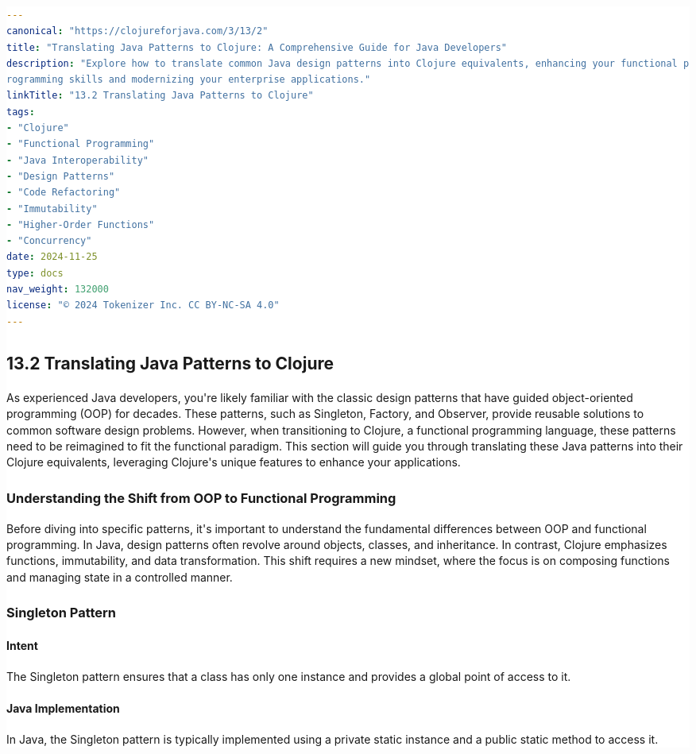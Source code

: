 ```yaml
---
canonical: "https://clojureforjava.com/3/13/2"
title: "Translating Java Patterns to Clojure: A Comprehensive Guide for Java Developers"
description: "Explore how to translate common Java design patterns into Clojure equivalents, enhancing your functional programming skills and modernizing your enterprise applications."
linkTitle: "13.2 Translating Java Patterns to Clojure"
tags:
- "Clojure"
- "Functional Programming"
- "Java Interoperability"
- "Design Patterns"
- "Code Refactoring"
- "Immutability"
- "Higher-Order Functions"
- "Concurrency"
date: 2024-11-25
type: docs
nav_weight: 132000
license: "© 2024 Tokenizer Inc. CC BY-NC-SA 4.0"
---
```


## 13.2 Translating Java Patterns to Clojure

As experienced Java developers, you're likely familiar with the classic design patterns that have guided object-oriented programming (OOP) for decades. These patterns, such as Singleton, Factory, and Observer, provide reusable solutions to common software design problems. However, when transitioning to Clojure, a functional programming language, these patterns need to be reimagined to fit the functional paradigm. This section will guide you through translating these Java patterns into their Clojure equivalents, leveraging Clojure's unique features to enhance your applications.

### Understanding the Shift from OOP to Functional Programming

Before diving into specific patterns, it's important to understand the fundamental differences between OOP and functional programming. In Java, design patterns often revolve around objects, classes, and inheritance. In contrast, Clojure emphasizes functions, immutability, and data transformation. This shift requires a new mindset, where the focus is on composing functions and managing state in a controlled manner.

### Singleton Pattern

#### Intent

The Singleton pattern ensures that a class has only one instance and provides a global point of access to it.

#### Java Implementation

In Java, the Singleton pattern is typically implemented using a private static instance and a public static method to access it.
